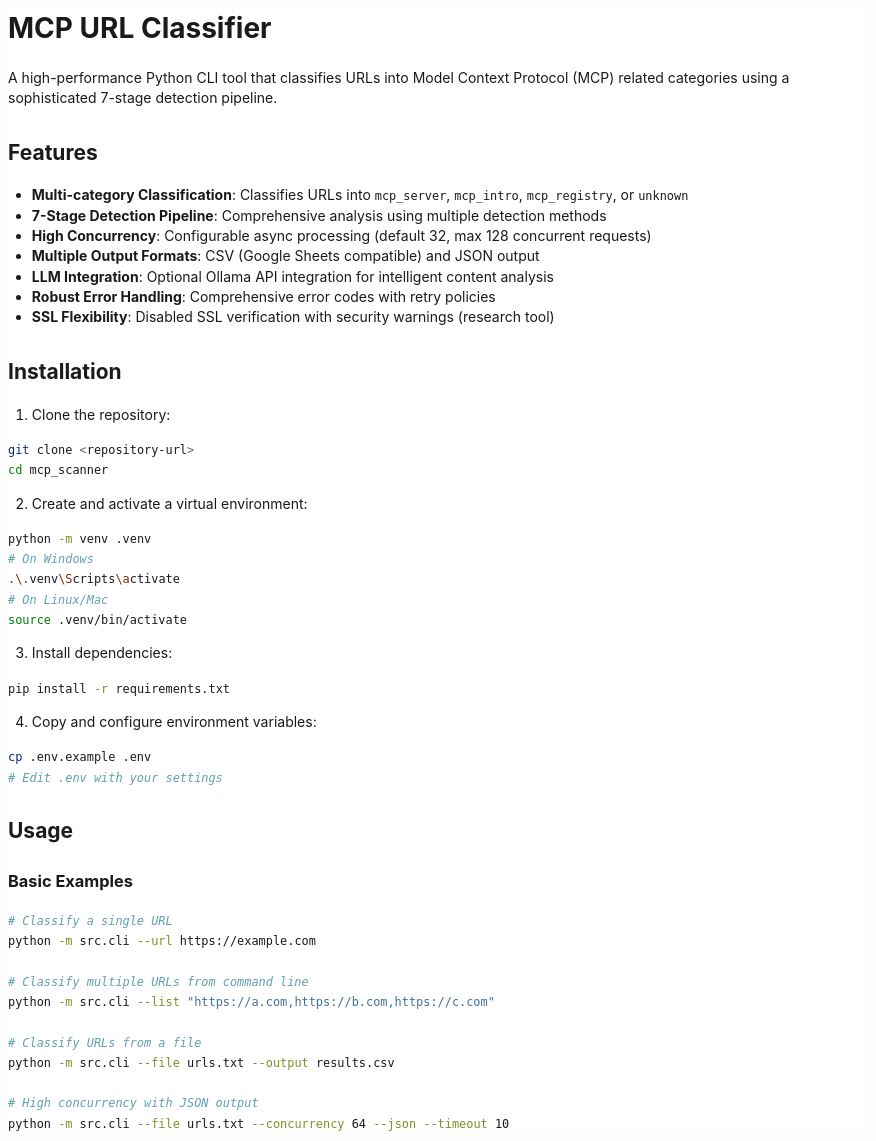 # MCP URL Classifier

A high-performance Python CLI tool that classifies URLs into Model Context Protocol (MCP) related categories using a sophisticated 7-stage detection pipeline.

## Features

- **Multi-category Classification**: Classifies URLs into `mcp_server`, `mcp_intro`, `mcp_registry`, or `unknown`
- **7-Stage Detection Pipeline**: Comprehensive analysis using multiple detection methods
- **High Concurrency**: Configurable async processing (default 32, max 128 concurrent requests)
- **Multiple Output Formats**: CSV (Google Sheets compatible) and JSON output
- **LLM Integration**: Optional Ollama API integration for intelligent content analysis
- **Robust Error Handling**: Comprehensive error codes with retry policies
- **SSL Flexibility**: Disabled SSL verification with security warnings (research tool)

## Installation

1. Clone the repository:
```bash
git clone <repository-url>
cd mcp_scanner
```

2. Create and activate a virtual environment:
```bash
python -m venv .venv
# On Windows
.\.venv\Scripts\activate
# On Linux/Mac
source .venv/bin/activate
```

3. Install dependencies:
```bash
pip install -r requirements.txt
```

4. Copy and configure environment variables:
```bash
cp .env.example .env
# Edit .env with your settings
```

## Usage

### Basic Examples

```bash
# Classify a single URL
python -m src.cli --url https://example.com

# Classify multiple URLs from command line
python -m src.cli --list "https://a.com,https://b.com,https://c.com"

# Classify URLs from a file
python -m src.cli --file urls.txt --output results.csv

# High concurrency with JSON output
python -m src.cli --file urls.txt --concurrency 64 --json --timeout 10
```
